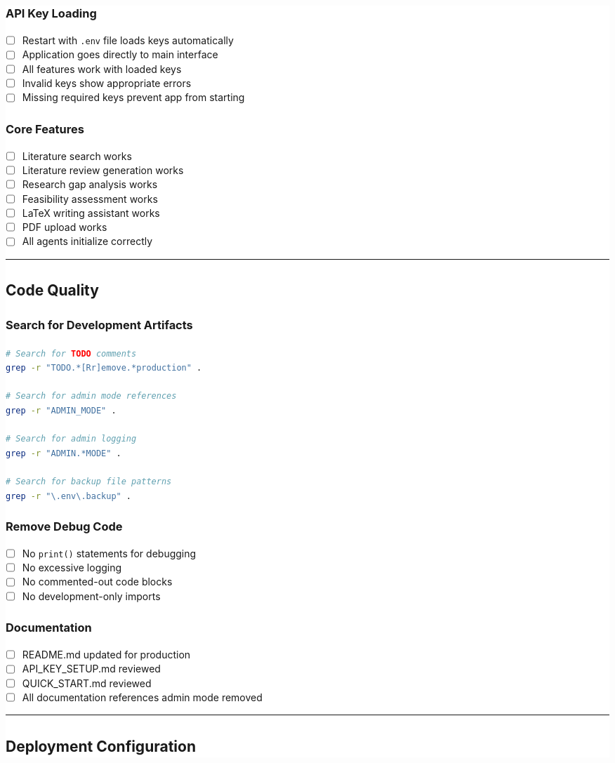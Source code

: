 ### API Key Loading
- [ ] Restart with `.env` file loads keys automatically
- [ ] Application goes directly to main interface
- [ ] All features work with loaded keys
- [ ] Invalid keys show appropriate errors
- [ ] Missing required keys prevent app from starting

### Core Features
- [ ] Literature search works
- [ ] Literature review generation works
- [ ] Research gap analysis works
- [ ] Feasibility assessment works
- [ ] LaTeX writing assistant works
- [ ] PDF upload works
- [ ] All agents initialize correctly

---

## Code Quality

### Search for Development Artifacts
```bash
# Search for TODO comments
grep -r "TODO.*[Rr]emove.*production" .

# Search for admin mode references
grep -r "ADMIN_MODE" .

# Search for admin logging
grep -r "ADMIN.*MODE" .

# Search for backup file patterns
grep -r "\.env\.backup" .
```

### Remove Debug Code
- [ ] No `print()` statements for debugging
- [ ] No excessive logging
- [ ] No commented-out code blocks
- [ ] No development-only imports

### Documentation
- [ ] README.md updated for production
- [ ] API_KEY_SETUP.md reviewed
- [ ] QUICK_START.md reviewed
- [ ] All documentation references admin mode removed

---

## Deployment Configuration

